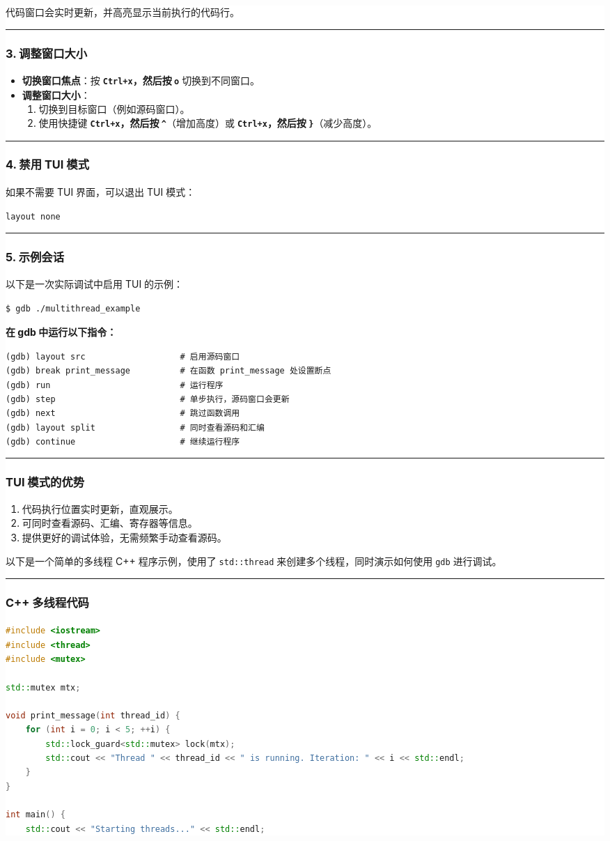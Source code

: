    代码窗口会实时更新，并高亮显示当前执行的代码行。

---

### **3. 调整窗口大小**
- **切换窗口焦点**：按 **`Ctrl+x`，然后按 `o`** 切换到不同窗口。
- **调整窗口大小**：
  1. 切换到目标窗口（例如源码窗口）。
  2. 使用快捷键 **`Ctrl+x`，然后按 `^`**（增加高度）或 **`Ctrl+x`，然后按 `}`**（减少高度）。

---

### **4. 禁用 TUI 模式**
如果不需要 TUI 界面，可以退出 TUI 模式：
```gdb
layout none
```

---

### **5. 示例会话**
以下是一次实际调试中启用 TUI 的示例：

```bash
$ gdb ./multithread_example
```

**在 gdb 中运行以下指令：**
```gdb
(gdb) layout src                   # 启用源码窗口
(gdb) break print_message          # 在函数 print_message 处设置断点
(gdb) run                          # 运行程序
(gdb) step                         # 单步执行，源码窗口会更新
(gdb) next                         # 跳过函数调用
(gdb) layout split                 # 同时查看源码和汇编
(gdb) continue                     # 继续运行程序
```

---

### **TUI 模式的优势**
1. 代码执行位置实时更新，直观展示。
2. 可同时查看源码、汇编、寄存器等信息。
3. 提供更好的调试体验，无需频繁手动查看源码。


以下是一个简单的多线程 C++ 程序示例，使用了 `std::thread` 来创建多个线程，同时演示如何使用 `gdb` 进行调试。

---

### **C++ 多线程代码**
```cpp
#include <iostream>
#include <thread>
#include <mutex>

std::mutex mtx;

void print_message(int thread_id) {
    for (int i = 0; i < 5; ++i) {
        std::lock_guard<std::mutex> lock(mtx);
        std::cout << "Thread " << thread_id << " is running. Iteration: " << i << std::endl;
    }
}

int main() {
    std::cout << "Starting threads..." << std::endl;
```